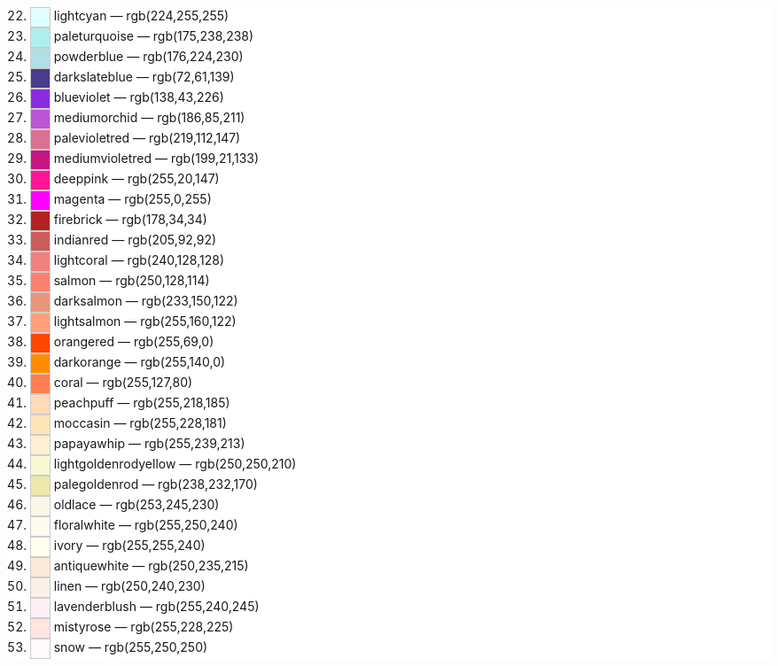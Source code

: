 22. <span style="display:inline-block;width:1.5em;height:1.5em;background:rgb(224,255,255);border:1px solid #ccc;vertical-align:middle;"></span> lightcyan — rgb(224,255,255)
23. <span style="display:inline-block;width:1.5em;height:1.5em;background:rgb(175,238,238);border:1px solid #ccc;vertical-align:middle;"></span> paleturquoise — rgb(175,238,238)
24. <span style="display:inline-block;width:1.5em;height:1.5em;background:rgb(176,224,230);border:1px solid #ccc;vertical-align:middle;"></span> powderblue — rgb(176,224,230)
25. <span style="display:inline-block;width:1.5em;height:1.5em;background:rgb(72,61,139);border:1px solid #ccc;vertical-align:middle;"></span> darkslateblue — rgb(72,61,139)
26. <span style="display:inline-block;width:1.5em;height:1.5em;background:rgb(138,43,226);border:1px solid #ccc;vertical-align:middle;"></span> blueviolet — rgb(138,43,226)
27. <span style="display:inline-block;width:1.5em;height:1.5em;background:rgb(186,85,211);border:1px solid #ccc;vertical-align:middle;"></span> mediumorchid — rgb(186,85,211)
28. <span style="display:inline-block;width:1.5em;height:1.5em;background:rgb(219,112,147);border:1px solid #ccc;vertical-align:middle;"></span> palevioletred — rgb(219,112,147)
29. <span style="display:inline-block;width:1.5em;height:1.5em;background:rgb(199,21,133);border:1px solid #ccc;vertical-align:middle;"></span> mediumvioletred — rgb(199,21,133)
30. <span style="display:inline-block;width:1.5em;height:1.5em;background:rgb(255,20,147);border:1px solid #ccc;vertical-align:middle;"></span> deeppink — rgb(255,20,147)
31. <span style="display:inline-block;width:1.5em;height:1.5em;background:rgb(255,0,255);border:1px solid #ccc;vertical-align:middle;"></span> magenta — rgb(255,0,255)
32. <span style="display:inline-block;width:1.5em;height:1.5em;background:rgb(178,34,34);border:1px solid #ccc;vertical-align:middle;"></span> firebrick — rgb(178,34,34)
33. <span style="display:inline-block;width:1.5em;height:1.5em;background:rgb(205,92,92);border:1px solid #ccc;vertical-align:middle;"></span> indianred — rgb(205,92,92)
34. <span style="display:inline-block;width:1.5em;height:1.5em;background:rgb(240,128,128);border:1px solid #ccc;vertical-align:middle;"></span> lightcoral — rgb(240,128,128)
35. <span style="display:inline-block;width:1.5em;height:1.5em;background:rgb(250,128,114);border:1px solid #ccc;vertical-align:middle;"></span> salmon — rgb(250,128,114)
36. <span style="display:inline-block;width:1.5em;height:1.5em;background:rgb(233,150,122);border:1px solid #ccc;vertical-align:middle;"></span> darksalmon — rgb(233,150,122)
37. <span style="display:inline-block;width:1.5em;height:1.5em;background:rgb(255,160,122);border:1px solid #ccc;vertical-align:middle;"></span> lightsalmon — rgb(255,160,122)
38. <span style="display:inline-block;width:1.5em;height:1.5em;background:rgb(255,69,0);border:1px solid #ccc;vertical-align:middle;"></span> orangered — rgb(255,69,0)
39. <span style="display:inline-block;width:1.5em;height:1.5em;background:rgb(255,140,0);border:1px solid #ccc;vertical-align:middle;"></span> darkorange — rgb(255,140,0)
40. <span style="display:inline-block;width:1.5em;height:1.5em;background:rgb(255,127,80);border:1px solid #ccc;vertical-align:middle;"></span> coral — rgb(255,127,80)
41. <span style="display:inline-block;width:1.5em;height:1.5em;background:rgb(255,218,185);border:1px solid #ccc;vertical-align:middle;"></span> peachpuff — rgb(255,218,185)
42. <span style="display:inline-block;width:1.5em;height:1.5em;background:rgb(255,228,181);border:1px solid #ccc;vertical-align:middle;"></span> moccasin — rgb(255,228,181)
43. <span style="display:inline-block;width:1.5em;height:1.5em;background:rgb(255,239,213);border:1px solid #ccc;vertical-align:middle;"></span> papayawhip — rgb(255,239,213)
44. <span style="display:inline-block;width:1.5em;height:1.5em;background:rgb(250,250,210);border:1px solid #ccc;vertical-align:middle;"></span> lightgoldenrodyellow — rgb(250,250,210)
45. <span style="display:inline-block;width:1.5em;height:1.5em;background:rgb(238,232,170);border:1px solid #ccc;vertical-align:middle;"></span> palegoldenrod — rgb(238,232,170)
46. <span style="display:inline-block;width:1.5em;height:1.5em;background:rgb(253,245,230);border:1px solid #ccc;vertical-align:middle;"></span> oldlace — rgb(253,245,230)
47. <span style="display:inline-block;width:1.5em;height:1.5em;background:rgb(255,250,240);border:1px solid #ccc;vertical-align:middle;"></span> floralwhite — rgb(255,250,240)
48. <span style="display:inline-block;width:1.5em;height:1.5em;background:rgb(255,255,240);border:1px solid #ccc;vertical-align:middle;"></span> ivory — rgb(255,255,240)
49. <span style="display:inline-block;width:1.5em;height:1.5em;background:rgb(250,235,215);border:1px solid #ccc;vertical-align:middle;"></span> antiquewhite — rgb(250,235,215)
50. <span style="display:inline-block;width:1.5em;height:1.5em;background:rgb(250,240,230);border:1px solid #ccc;vertical-align:middle;"></span> linen — rgb(250,240,230)
51. <span style="display:inline-block;width:1.5em;height:1.5em;background:rgb(255,240,245);border:1px solid #ccc;vertical-align:middle;"></span> lavenderblush — rgb(255,240,245)
52. <span style="display:inline-block;width:1.5em;height:1.5em;background:rgb(255,228,225);border:1px solid #ccc;vertical-align:middle;"></span> mistyrose — rgb(255,228,225)
53. <span style="display:inline-block;width:1.5em;height:1.5em;background:rgb(255,250,250);border:1px solid #ccc;vertical-align:middle;"></span> snow — rgb(255,250,250)